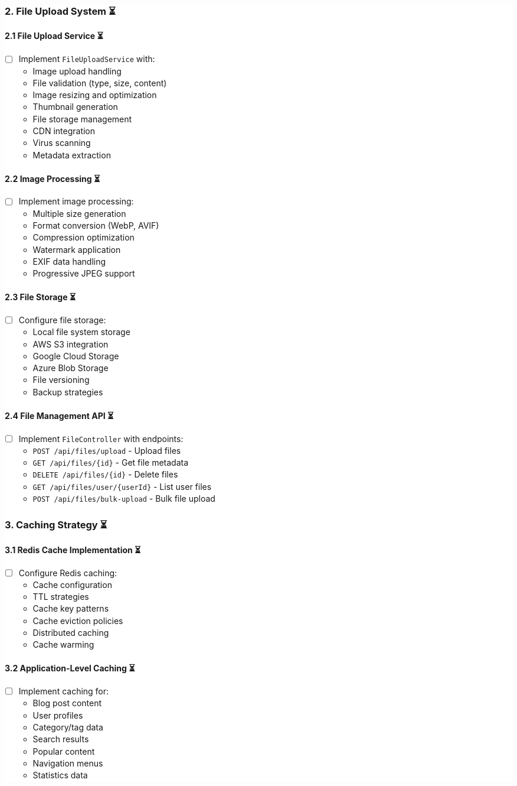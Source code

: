 ### 2. File Upload System ⏳

#### 2.1 File Upload Service ⏳
- [ ] Implement `FileUploadService` with:
  - Image upload handling
  - File validation (type, size, content)
  - Image resizing and optimization
  - Thumbnail generation
  - File storage management
  - CDN integration
  - Virus scanning
  - Metadata extraction

#### 2.2 Image Processing ⏳
- [ ] Implement image processing:
  - Multiple size generation
  - Format conversion (WebP, AVIF)
  - Compression optimization
  - Watermark application
  - EXIF data handling
  - Progressive JPEG support

#### 2.3 File Storage ⏳
- [ ] Configure file storage:
  - Local file system storage
  - AWS S3 integration
  - Google Cloud Storage
  - Azure Blob Storage
  - File versioning
  - Backup strategies

#### 2.4 File Management API ⏳
- [ ] Implement `FileController` with endpoints:
  - `POST /api/files/upload` - Upload files
  - `GET /api/files/{id}` - Get file metadata
  - `DELETE /api/files/{id}` - Delete files
  - `GET /api/files/user/{userId}` - List user files
  - `POST /api/files/bulk-upload` - Bulk file upload

### 3. Caching Strategy ⏳

#### 3.1 Redis Cache Implementation ⏳
- [ ] Configure Redis caching:
  - Cache configuration
  - TTL strategies
  - Cache key patterns
  - Cache eviction policies
  - Distributed caching
  - Cache warming

#### 3.2 Application-Level Caching ⏳
- [ ] Implement caching for:
  - Blog post content
  - User profiles
  - Category/tag data
  - Search results
  - Popular content
  - Navigation menus
  - Statistics data
